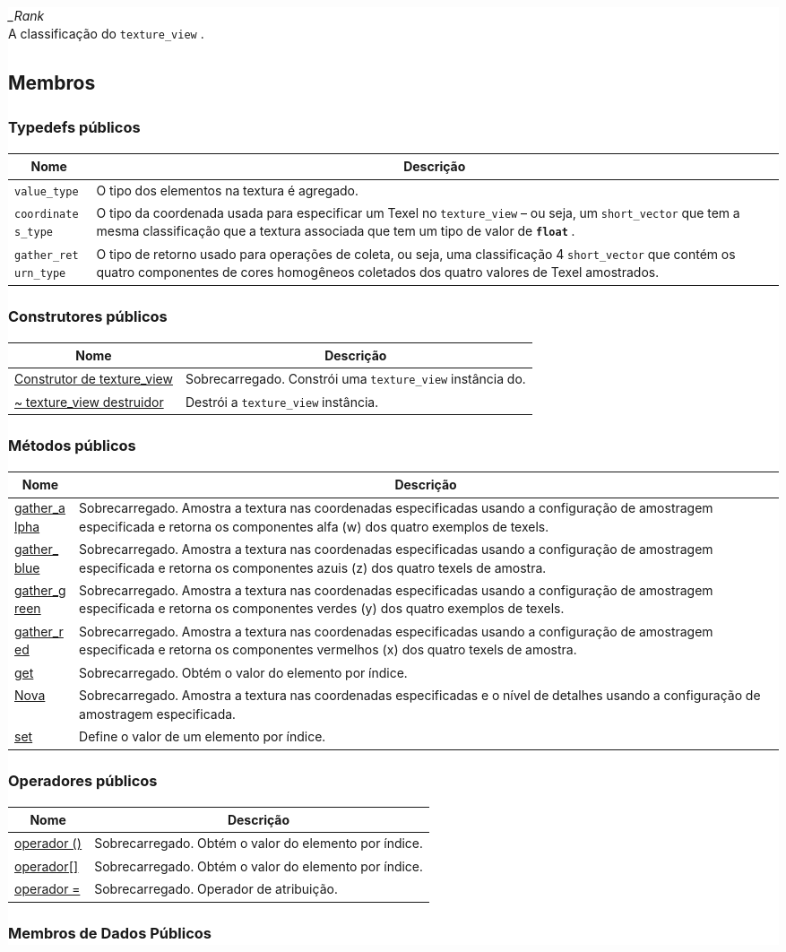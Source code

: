 *_Rank*<br/>
A classificação do `texture_view` .

## <a name="members"></a>Membros

### <a name="public-typedefs"></a>Typedefs públicos

|Nome|Descrição|
|----------|-----------------|
|`value_type`|O tipo dos elementos na textura é agregado.|
|`coordinates_type`|O tipo da coordenada usada para especificar um Texel no `texture_view` – ou seja, um `short_vector` que tem a mesma classificação que a textura associada que tem um tipo de valor de **`float`** .|
|`gather_return_type`|O tipo de retorno usado para operações de coleta, ou seja, uma classificação 4 `short_vector` que contém os quatro componentes de cores homogêneos coletados dos quatro valores de Texel amostrados.|

### <a name="public-constructors"></a>Construtores públicos

|Nome|Descrição|
|----------|-----------------|
|[Construtor de texture_view](#ctor)|Sobrecarregado. Constrói uma `texture_view` instância do.|
|[~ texture_view destruidor](#ctor)|Destrói a `texture_view` instância.|

### <a name="public-methods"></a>Métodos públicos

|Nome|Descrição|
|----------|-----------------|
|[gather_alpha](#gather_alpha)|Sobrecarregado. Amostra a textura nas coordenadas especificadas usando a configuração de amostragem especificada e retorna os componentes alfa (w) dos quatro exemplos de texels.|
|[gather_blue](#gather_blue)|Sobrecarregado. Amostra a textura nas coordenadas especificadas usando a configuração de amostragem especificada e retorna os componentes azuis (z) dos quatro texels de amostra.|
|[gather_green](#gather_green)|Sobrecarregado. Amostra a textura nas coordenadas especificadas usando a configuração de amostragem especificada e retorna os componentes verdes (y) dos quatro exemplos de texels.|
|[gather_red](#gather_red)|Sobrecarregado. Amostra a textura nas coordenadas especificadas usando a configuração de amostragem especificada e retorna os componentes vermelhos (x) dos quatro texels de amostra.|
|[get](#get)|Sobrecarregado. Obtém o valor do elemento por índice.|
|[Nova](#sample)|Sobrecarregado. Amostra a textura nas coordenadas especificadas e o nível de detalhes usando a configuração de amostragem especificada.|
|[set](#set)|Define o valor de um elemento por índice.|

### <a name="public-operators"></a>Operadores públicos

|Nome|Descrição|
|----------|-----------------|
|[operador ()](#operator_call)|Sobrecarregado. Obtém o valor do elemento por índice.|
|[operador\[\]](#operator_at)|Sobrecarregado. Obtém o valor do elemento por índice.|
|[operador =](#operator_eq)|Sobrecarregado. Operador de atribuição.|

### <a name="public-data-members"></a>Membros de Dados Públicos
